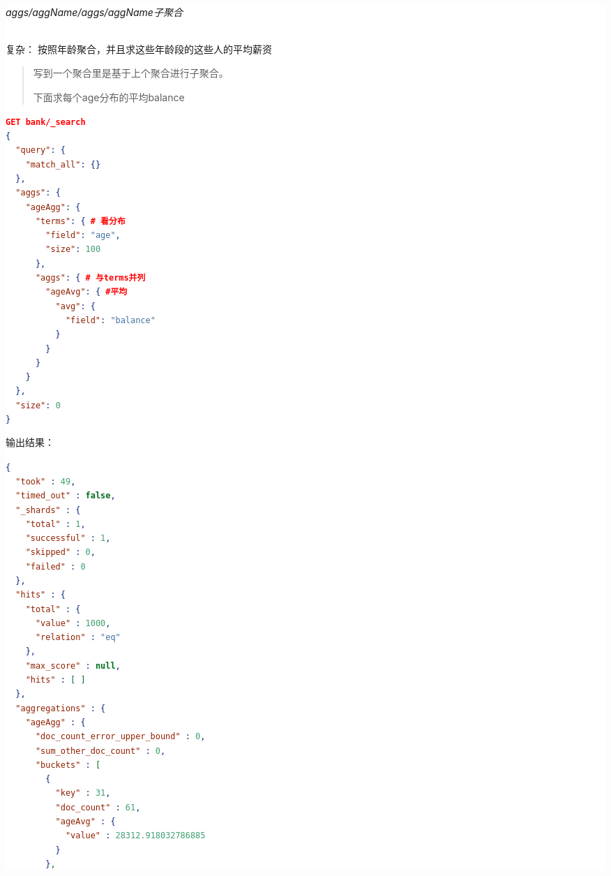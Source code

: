###### aggs/aggName/aggs/aggName子聚合

复杂：
按照年龄聚合，并且求这些年龄段的这些人的平均薪资

> 写到一个聚合里是基于上个聚合进行子聚合。
>
> 下面求每个age分布的平均balance

```json
GET bank/_search
{
  "query": {
    "match_all": {}
  },
  "aggs": {
    "ageAgg": {
      "terms": { # 看分布
        "field": "age",
        "size": 100
      },
      "aggs": { # 与terms并列
        "ageAvg": { #平均
          "avg": {
            "field": "balance"
          }
        }
      }
    }
  },
  "size": 0
}
```

输出结果：

```json
{
  "took" : 49,
  "timed_out" : false,
  "_shards" : {
    "total" : 1,
    "successful" : 1,
    "skipped" : 0,
    "failed" : 0
  },
  "hits" : {
    "total" : {
      "value" : 1000,
      "relation" : "eq"
    },
    "max_score" : null,
    "hits" : [ ]
  },
  "aggregations" : {
    "ageAgg" : {
      "doc_count_error_upper_bound" : 0,
      "sum_other_doc_count" : 0,
      "buckets" : [
        {
          "key" : 31,
          "doc_count" : 61,
          "ageAvg" : {
            "value" : 28312.918032786885
          }
        },
```